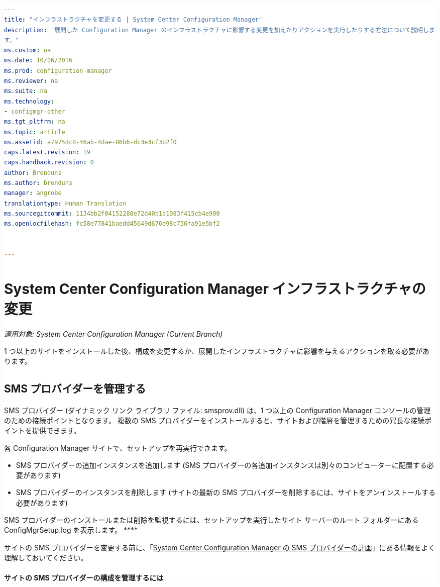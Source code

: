 ```yaml
---
title: "インフラストラクチャを変更する | System Center Configuration Manager"
description: "展開した Configuration Manager のインフラストラクチャに影響する変更を加えたりアクションを実行したりする方法について説明します。"
ms.custom: na
ms.date: 10/06/2016
ms.prod: configuration-manager
ms.reviewer: na
ms.suite: na
ms.technology:
- configmgr-other
ms.tgt_pltfrm: na
ms.topic: article
ms.assetid: a7975dc8-46ab-4dae-86b6-dc3e3cf3b2f0
caps.latest.revision: 19
caps.handback.revision: 0
author: Brenduns
ms.author: brenduns
manager: angrobe
translationtype: Human Translation
ms.sourcegitcommit: 1134bb2f04152288e72d40b1b1083f415cb4e900
ms.openlocfilehash: fc58e77841baedd45649d676e98c736fa91e5bf2


---
```

# <a name="modify-your-system-center-configuration-manager-infrastructure"></a>System Center Configuration Manager インフラストラクチャの変更

*適用対象: System Center Configuration Manager (Current Branch)*

1 つ以上のサイトをインストールした後、構成を変更するか、展開したインフラストラクチャに影響を与えるアクションを取る必要があります。  


##  <a name="a-namebkmkmanagesmsprovidera-manage-the-sms-provider"></a><a name="BKMK_ManageSMSprovider"></a> SMS プロバイダーを管理する  
 SMS プロバイダー (ダイナミック リンク ライブラリ ファイル: smsprov.dll) は、1 つ以上の Configuration Manager コンソールの管理のための接続ポイントとなります。 複数の SMS プロバイダーをインストールすると、サイトおよび階層を管理するための冗長な接続ポイントを提供できます。  

 各 Configuration Manager サイトで、セットアップを再実行できます。  

-   SMS プロバイダーの追加インスタンスを追加します (SMS プロバイダーの各追加インスタンスは別々のコンピューターに配置する必要があります)  

-   SMS プロバイダーのインスタンスを削除します (サイトの最新の SMS プロバイダーを削除するには、サイトをアンインストールする必要があります)  

 SMS プロバイダーのインストールまたは削除を監視するには、セットアップを実行したサイト サーバーのルート フォルダーにある ConfigMgrSetup.log を表示します。 ****  

 サイトの SMS プロバイダーを変更する前に、「[System Center Configuration Manager の SMS プロバイダーの計画](../../../core/plan-design/hierarchy/plan-for-the-sms-provider.md)」にある情報をよく理解しておいてください。  

#### <a name="to-manage-the-sms-provider-configuration-for-a-site"></a>サイトの SMS プロバイダーの構成を管理するには  
